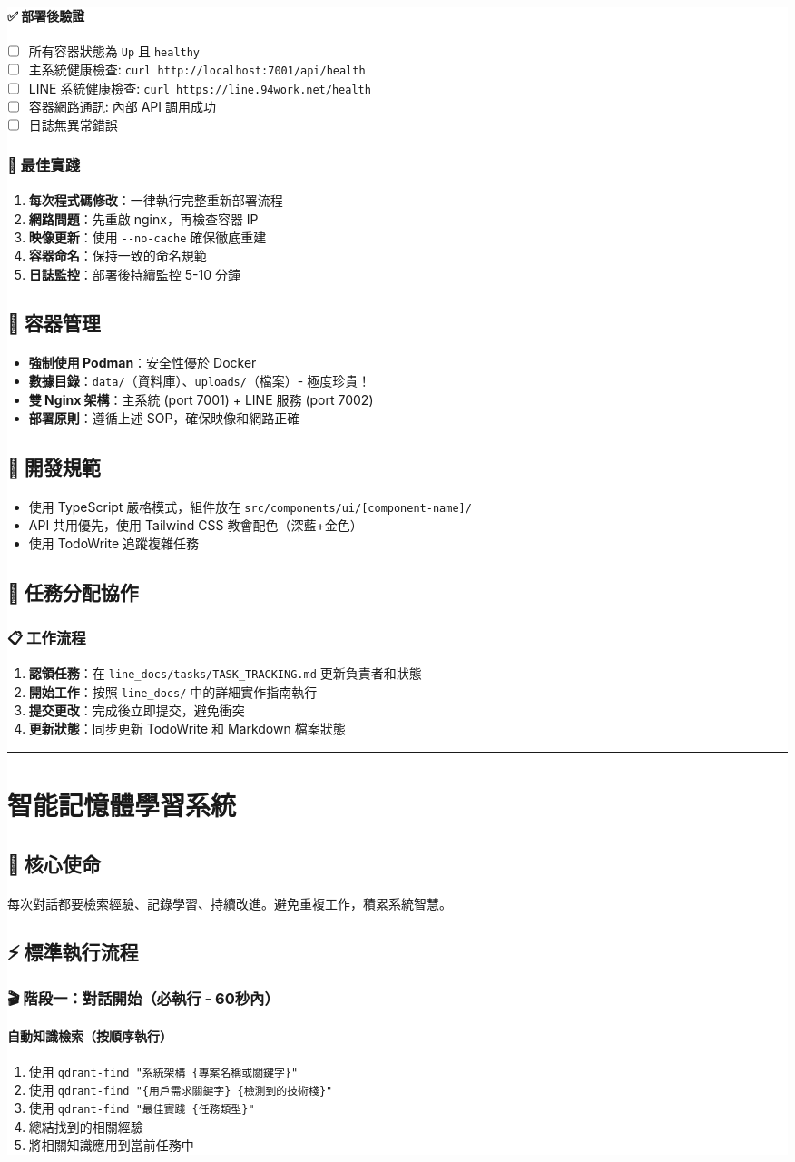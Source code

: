 #### ✅ 部署後驗證
- [ ] 所有容器狀態為 `Up` 且 `healthy`
- [ ] 主系統健康檢查: `curl http://localhost:7001/api/health`
- [ ] LINE 系統健康檢查: `curl https://line.94work.net/health`
- [ ] 容器網路通訊: 內部 API 調用成功
- [ ] 日誌無異常錯誤

### 🎯 最佳實踐
1. **每次程式碼修改**：一律執行完整重新部署流程
2. **網路問題**：先重啟 nginx，再檢查容器 IP
3. **映像更新**：使用 `--no-cache` 確保徹底重建
4. **容器命名**：保持一致的命名規範
5. **日誌監控**：部署後持續監控 5-10 分鐘

## 🐳 容器管理

- **強制使用 Podman**：安全性優於 Docker
- **數據目錄**：`data/`（資料庫）、`uploads/`（檔案）- 極度珍貴！
- **雙 Nginx 架構**：主系統 (port 7001) + LINE 服務 (port 7002)
- **部署原則**：遵循上述 SOP，確保映像和網路正確

## 🔧 開發規範

- 使用 TypeScript 嚴格模式，組件放在 `src/components/ui/[component-name]/`
- API 共用優先，使用 Tailwind CSS 教會配色（深藍+金色）
- 使用 TodoWrite 追蹤複雜任務

## 🚀 任務分配協作

### 📋 工作流程
1. **認領任務**：在 `line_docs/tasks/TASK_TRACKING.md` 更新負責者和狀態
2. **開始工作**：按照 `line_docs/` 中的詳細實作指南執行
3. **提交更改**：完成後立即提交，避免衝突
4. **更新狀態**：同步更新 TodoWrite 和 Markdown 檔案狀態

---

# 智能記憶體學習系統

## 🎯 核心使命
每次對話都要檢索經驗、記錄學習、持續改進。避免重複工作，積累系統智慧。

## ⚡ 標準執行流程

### 🎬 階段一：對話開始（必執行 - 60秒內）

#### 自動知識檢索（按順序執行）
1. 使用 `qdrant-find "系統架構 {專案名稱或關鍵字}"`
2. 使用 `qdrant-find "{用戶需求關鍵字} {檢測到的技術棧}"`
3. 使用 `qdrant-find "最佳實踐 {任務類型}"`
4. 總結找到的相關經驗
5. 將相關知識應用到當前任務中
